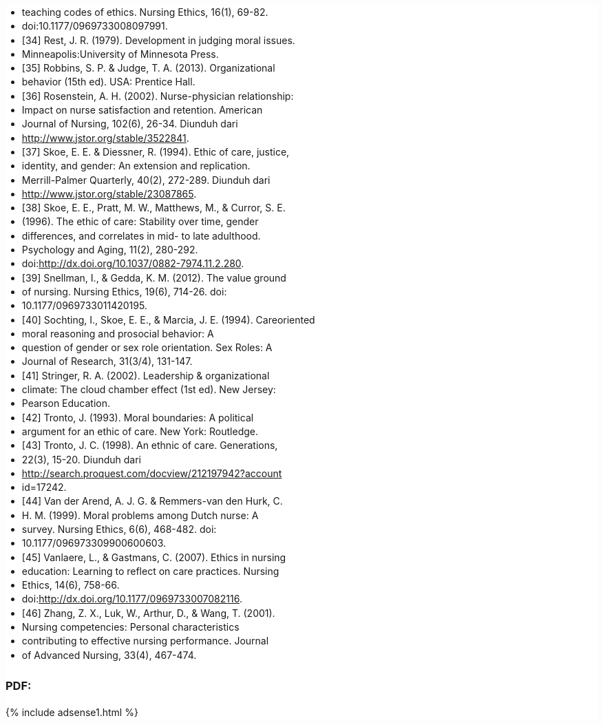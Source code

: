 - teaching codes of ethics. Nursing Ethics, 16(1), 69-82.
- doi:10.1177/0969733008097991.
- [34] Rest, J. R. (1979). Development in judging moral issues.
- Minneapolis:University of Minnesota Press.
- [35] Robbins, S. P. & Judge, T. A. (2013). Organizational
- behavior (15th ed). USA: Prentice Hall.
- [36] Rosenstein, A. H. (2002). Nurse-physician relationship:
- Impact on nurse satisfaction and retention. American
- Journal of Nursing, 102(6), 26-34. Diunduh dari
- http://www.jstor.org/stable/3522841.
- [37] Skoe, E. E. & Diessner, R. (1994). Ethic of care, justice,
- identity, and gender: An extension and replication.
- Merrill-Palmer Quarterly, 40(2), 272-289. Diunduh dari
- http://www.jstor.org/stable/23087865.
- [38] Skoe, E. E., Pratt, M. W., Matthews, M., & Curror, S. E.
- (1996). The ethic of care: Stability over time, gender
- differences, and correlates in mid- to late adulthood.
- Psychology and Aging, 11(2), 280-292.
- doi:http://dx.doi.org/10.1037/0882-7974.11.2.280.
- [39] Snellman, I., & Gedda, K. M. (2012). The value ground
- of nursing. Nursing Ethics, 19(6), 714-26. doi:
- 10.1177/0969733011420195.
- [40] Sochting, I., Skoe, E. E., & Marcia, J. E. (1994). Careoriented
- moral reasoning and prosocial behavior: A
- question of gender or sex role orientation. Sex Roles: A
- Journal of Research, 31(3/4), 131-147.
- [41] Stringer, R. A. (2002). Leadership & organizational
- climate: The cloud chamber effect (1st ed). New Jersey:
- Pearson Education.
- [42] Tronto, J. (1993). Moral boundaries: A political
- argument for an ethic of care. New York: Routledge.
- [43] Tronto, J. C. (1998). An ethnic of care. Generations,
- 22(3), 15-20. Diunduh dari
- http://search.proquest.com/docview/212197942?account
- id=17242.
- [44] Van der Arend, A. J. G. & Remmers-van den Hurk, C.
- H. M. (1999). Moral problems among Dutch nurse: A
- survey. Nursing Ethics, 6(6), 468-482. doi:
- 10.1177/096973309900600603.
- [45] Vanlaere, L., & Gastmans, C. (2007). Ethics in nursing
- education: Learning to reflect on care practices. Nursing
- Ethics, 14(6), 758-66.
- doi:http://dx.doi.org/10.1177/0969733007082116.
- [46] Zhang, Z. X., Luk, W., Arthur, D., & Wang, T. (2001).
- Nursing competencies: Personal characteristics
- contributing to effective nursing performance. Journal
- of Advanced Nursing, 33(4), 467-474.

### PDF:

{% include adsense1.html %}
